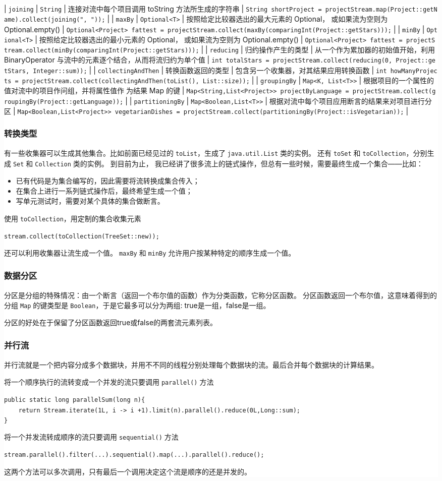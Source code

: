 | `joining`           | `String`               | 连接对流中每个项目调用 toString 方法所生成的字符串           | `String shortProject = projectStream.map(Project::getName).collect(joining(", "));` |
| `maxBy`             | `Optional<T>`          | 按照给定比较器选出的最大元素的 Optional， 或如果流为空则为 Optional.empty() | `Optional<Project> fattest = projectStream.collect(maxBy(comparingInt(Project::getStars)));` |
| `minBy`             | `Optional<T>`          | 按照给定比较器选出的最小元素的 Optional， 或如果流为空则为 Optional.empty() | `Optional<Project> fattest = projectStream.collect(minBy(comparingInt(Project::getStars)));` |
| `reducing`          | 归约操作产生的类型     | 从一个作为累加器的初始值开始，利用 BinaryOperator 与流中的元素逐个结合，从而将流归约为单个值 | `int totalStars = projectStream.collect(reducing(0, Project::getStars, Integer::sum));` |
| `collectingAndThen` | 转换函数返回的类型     | 包含另一个收集器，对其结果应用转换函数                       | `int howManyProjects = projectStream.collect(collectingAndThen(toList(), List::size));` |
| `groupingBy`        | `Map<K, List<T>>`      | 根据项目的一个属性的值对流中的项目作问组，并将属性值作 为结果 Map 的键 | `Map<String,List<Project>> projectByLanguage = projectStream.collect(groupingBy(Project::getLanguage));` |
| `partitioningBy`    | `Map<Boolean,List<T>>` | 根据对流中每个项目应用断言的结果来对项目进行分区             | `Map<Boolean,List<Project>> vegetarianDishes = projectStream.collect(partitioningBy(Project::isVegetarian));` |

### 转换类型

有一些收集器可以生成其他集合。比如前面已经见过的 `toList`，生成了 `java.util.List` 类的实例。
还有 `toSet` 和 `toCollection`，分别生成 `Set` 和 `Collection` 类的实例。
到目前为止， 我已经讲了很多流上的链式操作，但总有一些时候，需要最终生成一个集合——比如：

- 已有代码是为集合编写的，因此需要将流转换成集合传入；
- 在集合上进行一系列链式操作后，最终希望生成一个值；
- 写单元测试时，需要对某个具体的集合做断言。

使用 `toCollection`，用定制的集合收集元素

```
stream.collect(toCollection(TreeSet::new));
```

还可以利用收集器让流生成一个值。 `maxBy` 和 `minBy` 允许用户按某种特定的顺序生成一个值。

### 数据分区

分区是分组的特殊情况：由一个断言（返回一个布尔值的函数）作为分类函数，它称分区函数。
分区函数返回一个布尔值，这意味着得到的分组 `Map` 的键类型是 `Boolean`，于是它最多可以分为两组: true是一组，false是一组。

分区的好处在于保留了分区函数返回true或false的两套流元素列表。

### 并行流

并行流就是一个把内容分成多个数据块，并用不不同的线程分别处理每个数据块的流。最后合并每个数据块的计算结果。

将一个顺序执行的流转变成一个并发的流只要调用 `parallel()` 方法

```
public static long parallelSum(long n){
    return Stream.iterate(1L, i -> i +1).limit(n).parallel().reduce(0L,Long::sum);
}
```

将一个并发流转成顺序的流只要调用 `sequential()` 方法

```
stream.parallel().filter(...).sequential().map(...).parallel().reduce();
```

这两个方法可以多次调用，只有最后一个调用决定这个流是顺序的还是并发的。
